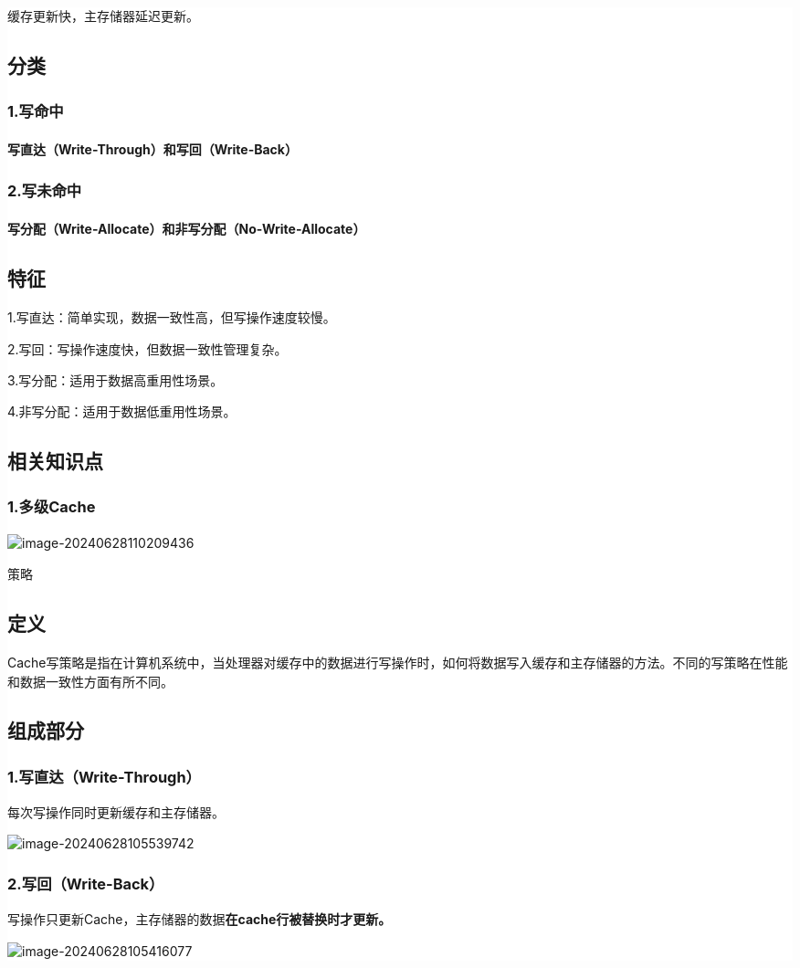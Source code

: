 缓存更新快，主存储器延迟更新。



## 分类

### 1.写命中

#### 写直达（Write-Through）和写回（Write-Back）



### 2.写未命中

#### 写分配（Write-Allocate）和非写分配（No-Write-Allocate）




## 特征

1.写直达：简单实现，数据一致性高，但写操作速度较慢。

2.写回：写操作速度快，但数据一致性管理复杂。

3.写分配：适用于数据高重用性场景。

4.非写分配：适用于数据低重用性场景。

## 相关知识点

### 1.多级Cache

![image-20240628110209436](../TyporaImage/计算机组成原理图片/image-20240628110209436.png)

策略

## 定义

Cache写策略是指在计算机系统中，当处理器对缓存中的数据进行写操作时，如何将数据写入缓存和主存储器的方法。不同的写策略在性能和数据一致性方面有所不同。

## 组成部分

### 1.写直达（Write-Through）

每次写操作同时更新缓存和主存储器。

![image-20240628105539742](../TyporaImage/计算机组成原理图片/image-20240628105539742.png)

### 2.写回（Write-Back）

写操作只更新Cache，主存储器的数据**在cache行被替换时才更新。**

![image-20240628105416077](../TyporaImage/计算机组成原理图片/image-20240628105416077.png)
